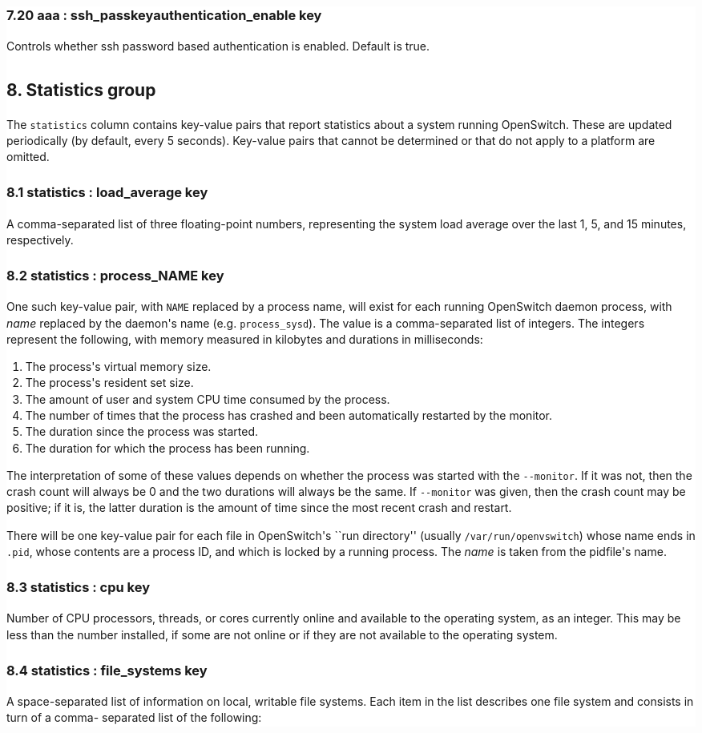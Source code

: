 ### 7.20 aaa : ssh_passkeyauthentication_enable key

Controls whether ssh password based authentication is enabled. Default is true.

## 8. Statistics group

The `statistics` column contains key-value pairs that report statistics about a
system running OpenSwitch.  These are updated periodically (by default, every 5
seconds).  Key-value pairs that cannot be determined or that do not apply to a
platform are omitted.

### 8.1 statistics : load_average key

A comma-separated list of three floating-point numbers, representing the system
load average over the last 1, 5, and 15 minutes, respectively.

### 8.2 statistics : process_NAME key

One such key-value pair, with `NAME` replaced by a process name, will exist for
each running OpenSwitch daemon process, with _name_ replaced by the daemon's
name (e.g. `process_sysd`).  The value is a comma-separated list of integers.
The integers represent the following, with memory measured in kilobytes and
durations in milliseconds:

1. The process's virtual memory size.
1. The process's resident set size.
1. The amount of user and system CPU time consumed by the process.
1. The number of times that the process has crashed and been automatically
restarted by the monitor.
1. The duration since the process was started.
1. The duration for which the process has been running.

The interpretation of some of these values depends on whether the process was
started with the `--monitor`.  If it was not, then the crash count will always
be 0 and the two durations will always be the same.  If `--monitor` was given,
then the crash count may be positive; if it is, the latter duration is the
amount of time since the most recent crash and restart.

There will be one key-value pair for each file in OpenSwitch's ``run directory''
(usually `/var/run/openvswitch`) whose name ends in `.pid`, whose contents are a
process ID, and which is locked by a running process.  The _name_ is taken from
the pidfile's name.

### 8.3 statistics : cpu key

Number of CPU processors, threads, or cores currently online and available to
the operating system, as an integer.  This may be less than the number
installed, if some are not online or if they are not available to the operating
system.

### 8.4 statistics : file_systems key

A space-separated list of information on local, writable file systems.  Each
item in the list describes one file system and consists in turn of a comma-
separated list of the following:
